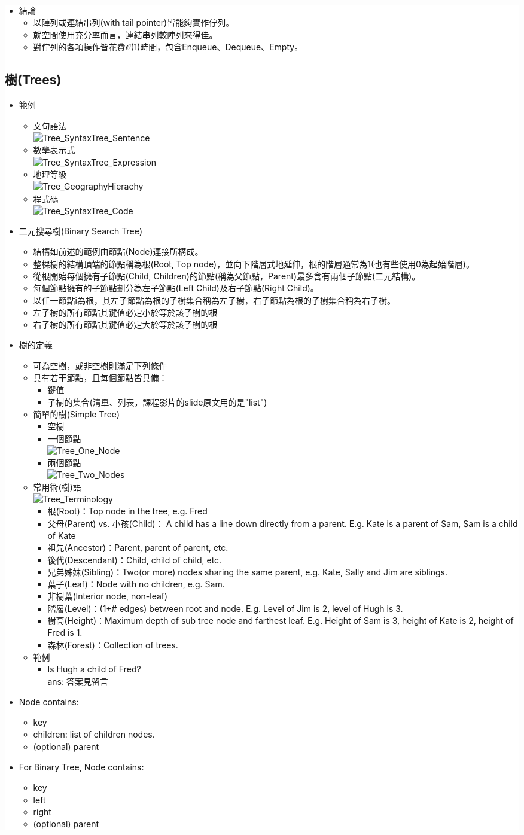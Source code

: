 - 結論
    - 以陣列或連結串列(with tail pointer)皆能夠實作佇列。
    - 就空間使用充分率而言，連結串列較陣列來得佳。
    - 對佇列的各項操作皆花費$\mathcal{O}(1)$時間，包含Enqueue、Dequeue、Empty。

## 樹(Trees)

- 範例
    - 文句語法<br>![Tree_SyntaxTree_Sentence](https://i.imgur.com/3kXVyh2.png)
    - 數學表示式<br>![Tree_SyntaxTree_Expression](https://i.imgur.com/yh2k3q5.png)
    - 地理等級<br>![Tree_GeographyHierachy](https://i.imgur.com/eRMvO4E.png)
    - 程式碼<br>![Tree_SyntaxTree_Code](https://i.imgur.com/0WP1fWy.png)

- 二元搜尋樹(Binary Search Tree)
    - 結構如前述的範例由節點(Node)連接所構成。
    - 整棵樹的結構頂端的節點稱為根(Root, Top node)，並向下階層式地延伸，根的階層通常為1(也有些使用0為起始階層)。
    - 從根開始每個擁有子節點(Child, Children)的節點(稱為父節點，Parent)最多含有兩個子節點(二元結構)。
    - 每個節點擁有的子節點劃分為左子節點(Left Child)及右子節點(Right Child)。
    - 以任一節點i為根，其左子節點為根的子樹集合稱為左子樹，右子節點為根的子樹集合稱為右子樹。
    - 左子樹的所有節點其鍵值必定小於等於該子樹的根
    - 右子樹的所有節點其鍵值必定大於等於該子樹的根

- 樹的定義
    - 可為空樹，或非空樹則滿足下列條件
    - 具有若干節點，且每個節點皆具備：
        -  鍵值
        -  子樹的集合(清單、列表，課程影片的slide原文用的是"list")
    - 簡單的樹(Simple Tree)
        - 空樹
        - 一個節點<br>![Tree_One_Node](https://i.imgur.com/OgcEaXg.png)
        - 兩個節點<br>![Tree_Two_Nodes](https://i.imgur.com/Ts8DwCz.png)
    - 常用術(樹)語<br>![Tree_Terminology](https://i.imgur.com/isZYFwn.png)
        - 根(Root)：Top node in the tree, e.g. Fred
        - 父母(Parent) vs. 小孩(Child)： A child has a line down directly from a parent. E.g. Kate is a parent of Sam, Sam is a child of Kate
        - 祖先(Ancestor)：Parent, parent of parent, etc.
        - 後代(Descendant)：Child, child of child, etc.
        - 兄弟姊妹(Sibling)：Two(or more) nodes sharing the same parent, e.g. Kate, Sally and Jim are siblings.
        - 葉子(Leaf)：Node with no children, e.g. Sam.
        - 非樹葉(Interior node, non-leaf)
        - 階層(Level)：(1+# edges) between root and node. E.g. Level of Jim is 2, level of Hugh is 3.
        - 樹高(Height)：Maximum depth of sub tree node and farthest leaf. E.g. Height of Sam is 3, height of Kate is 2, height of Fred is 1.
        - 森林(Forest)：Collection of trees.
    - 範例
        - Is Hugh a child of Fred?<br>ans: 答案見留言

- Node contains:
    - key
    - children: list of children nodes.
    - (optional) parent

- For Binary Tree, Node contains:
    - key
    - left
    - right
    - (optional) parent
